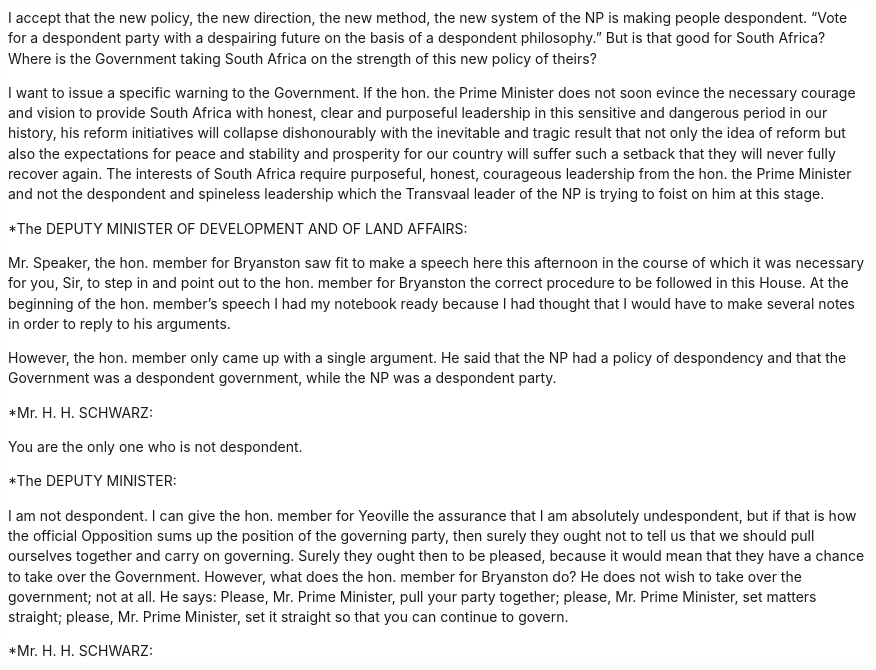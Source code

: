 <p>I accept that the new policy, the new direction, the new method, the new system of the NP is making people despondent. &#x201C;Vote for a despondent party with a despairing future on the basis of a despondent philosophy.&#x201D; But is that good for South Africa? Where is the Government taking South Africa on the strength of this new policy of theirs?</p>

<p>I want to issue a specific warning to the Government. If the hon. the Prime Minister does not soon evince the necessary courage and vision to provide South Africa with honest, clear and purposeful leadership in this sensitive and dangerous period in our history, his reform initiatives will collapse dishonourably with the inevitable and tragic result that not only the idea of reform but also the expectations for peace and stability and prosperity for our country will suffer such a setback that they will never fully recover again. The interests of South Africa require purposeful, honest, courageous leadership from the hon. the Prime Minister and not the despondent and spineless leadership which the Transvaal leader of the NP is trying to foist on him at this stage.</p>

</speech>

<speech by="#deputy_minister_of_development_and_of_land_affairs">

<from>*The <person refersTo="hansard_za">DEPUTY MINISTER OF DEVELOPMENT AND OF LAND AFFAIRS</person>:</from>

<p>Mr. Speaker, the hon. member for Bryanston saw fit to make a speech here this afternoon in the course of which it was necessary for you, Sir, to step in and point out to the hon. member for Bryanston the correct procedure to be followed in this House. At the beginning of the hon. member&#x2019;s speech I had my notebook ready because I had thought that I would have to make several notes in order to reply to his arguments.</p>

<p>However, the hon. member only came up with a single argument. He said that the NP had a policy of despondency and that the Government was a despondent government, while the NP was a despondent party.</p>

</speech>

<speech by="#schwarz">

<from>*Mr. <person refersTo="hansard_za">H. H. SCHWARZ</person>:</from>

<p>You are the only one who is not despondent.</p>

</speech>

<speech by="#deputy_minister">

<from>*The <person refersTo="hansard_za">DEPUTY MINISTER</person>:</from>

<p>I am not despondent. I can give the hon. member for Yeoville the assurance that I am absolutely undespondent, but if that is how the official Opposition sums up the position of the governing party, then surely they ought not to tell us that we should pull ourselves together and carry on governing. Surely they ought then to be pleased, because it would mean that they have a chance to take over the Government. However, what does the hon. member for Bryanston do? He does not wish to take over the government; not at all. He says: Please, Mr. Prime Minister, pull your party together; please, Mr. Prime Minister, set matters straight; please, Mr. Prime Minister, set it straight so that you can continue to govern.</p>

</speech>

<speech by="#schwarz">

<from>*Mr. <person refersTo="hansard_za">H. H. SCHWARZ</person>:</from>
